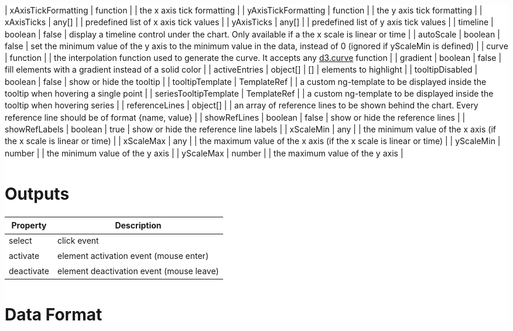 | xAxisTickFormatting   | function           |               | the x axis tick formatting                                                                                                                                                                                                               |
| yAxisTickFormatting   | function           |               | the y axis tick formatting                                                                                                                                                                                                               |
| xAxisTicks            | any[]              |               | predefined list of x axis tick values                                                                                                                                                                                                    |
| yAxisTicks            | any[]              |               | predefined list of y axis tick values                                                                                                                                                                                                    |
| timeline              | boolean            | false         | display a timeline control under the chart. Only available if a the x scale is linear or time                                                                                                                                            |
| autoScale             | boolean            | false         | set the minimum value of the y axis to the minimum value in the data, instead of 0 (ignored if yScaleMin is defined)                                                                                                                     |
| curve                 | function           |               | the interpolation function used to generate the curve. It accepts any [d3.curve](https://github.com/d3/d3-shape#curves) function                                                                                                         |
| gradient              | boolean            | false         | fill elements with a gradient instead of a solid color                                                                                                                                                                                   |
| activeEntries         | object[]           | []            | elements to highlight                                                                                                                                                                                                                    |
| tooltipDisabled       | boolean            | false         | show or hide the tooltip                                                                                                                                                                                                                 |
| tooltipTemplate       | TemplateRef        |               | a custom ng-template to be displayed inside the tooltip when hovering a single point                                                                                                                                                     |
| seriesTooltipTemplate | TemplateRef        |               | a custom ng-template to be displayed inside the tooltip when hovering series                                                                                                                                                             |
| referenceLines        | object[]           |               | an array of reference lines to be shown behind the chart. Every reference line should be of format {name, value}                                                                                                                         |
| showRefLines          | boolean            | false         | show or hide the reference lines                                                                                                                                                                                                         |
| showRefLabels         | boolean            | true          | show or hide the reference line labels                                                                                                                                                                                                   |
| xScaleMin             | any                |               | the minimum value of the x axis (if the x scale is linear or time)                                                                                                                                                                       |
| xScaleMax             | any                |               | the maximum value of the x axis (if the x scale is linear or time)                                                                                                                                                                       |
| yScaleMin             | number             |               | the minimum value of the y axis                                                                                                                                                                                                          |
| yScaleMax             | number             |               | the maximum value of the y axis                                                                                                                                                                                                          |

# Outputs

| Property   | Description                              |
|------------|------------------------------------------|
| select     | click event                              |
| activate   | element activation event (mouse enter)   |
| deactivate | element deactivation event (mouse leave) |

# Data Format
